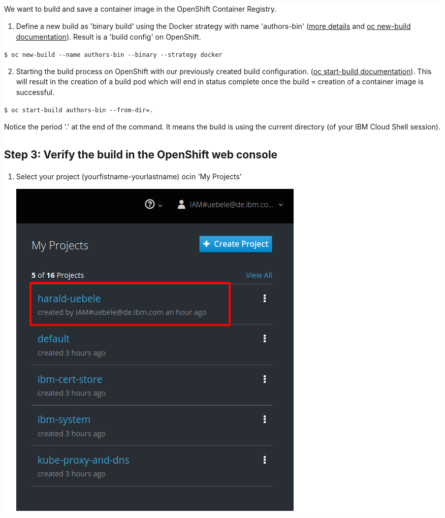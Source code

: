 We want to build and save a container image in the OpenShift Container Registry. 

1. Define a new build as 'binary build' using the Docker strategy with name 'authors-bin' ([more details](https://docs.openshift.com/container-platform/3.5/dev_guide/builds/build_inputs.html#binary-source) and [oc new-build documentation](https://docs.openshift.com/container-platform/3.9/cli_reference/basic_cli_operations.html#new-build)). Result is a 'build config' on OpenShift.

```
$ oc new-build --name authors-bin --binary --strategy docker
```

2. Starting the build process on OpenShift with our previously created build configuration. ([oc start-build documentation](https://docs.openshift.com/container-platform/3.9/cli_reference/basic_cli_operations.html#start-build)). This will result in the creation of a build pod which will end in status complete once the build = creation of a container image is successful.

```
$ oc start-build authors-bin --from-dir=.
```

  Notice the period '.' at the end of the command. It means the build is using the current directory (of your IBM Cloud Shell session).

## Step 3: Verify the build in the OpenShift web console


1. Select your project (yourfistname-yourlastname) ocin 'My Projects'

   ![Select in My Projects the default project](images/os-registry-04.png)
